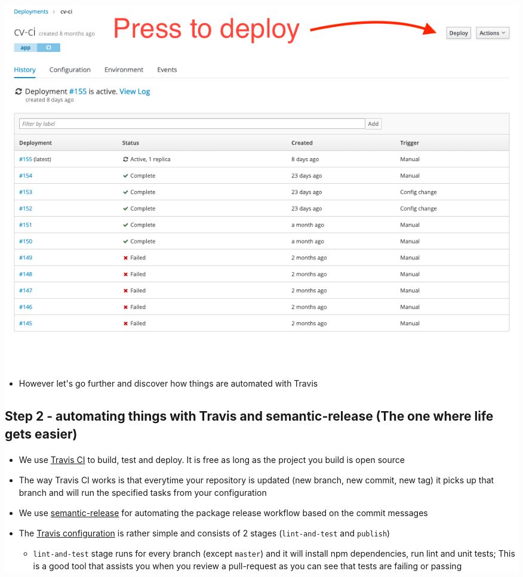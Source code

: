   ![Manual deploy](./manual-deploy-openshift.png)

- However let's go further and discover how things are automated with Travis

## Step 2 - automating things with Travis and semantic-release (The one where life gets easier)

- We use [Travis CI](https://travis-ci.com/) to build, test and deploy. It is free as long as the project you build is open source

- The way Travis CI works is that everytime your repository is updated (new branch, new commit, new tag) it picks up that branch and will run the specified tasks from your configuration

- We use [semantic-release](https://github.com/semantic-release/semantic-release) for automating the package release workflow based on the commit messages

- The [Travis configuration](https://github.com/egendata/example-cv/blob/master/.travis.yml) is rather simple and consists of 2 stages (`lint-and-test` and `publish`)

  - `lint-and-test` stage runs for every branch (except `master`) and it will install npm dependencies, run lint and unit tests; This is a good tool that assists you when you review a pull-request as you can see that tests are failing or passing

